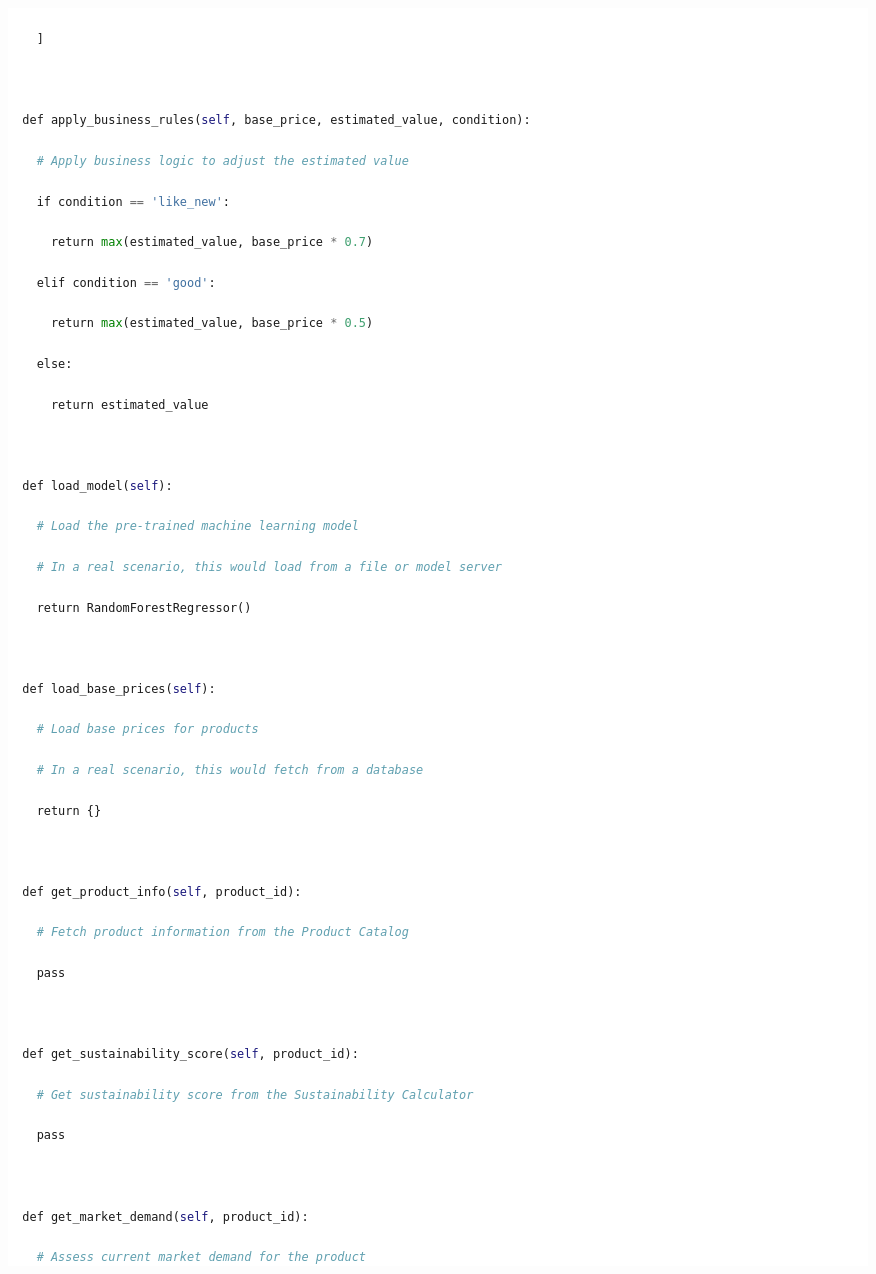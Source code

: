```python

    ]



  def apply_business_rules(self, base_price, estimated_value, condition):

    # Apply business logic to adjust the estimated value

    if condition == 'like_new':

      return max(estimated_value, base_price * 0.7)

    elif condition == 'good':

      return max(estimated_value, base_price * 0.5)

    else:

      return estimated_value



  def load_model(self):

    # Load the pre-trained machine learning model

    # In a real scenario, this would load from a file or model server

    return RandomForestRegressor()



  def load_base_prices(self):

    # Load base prices for products

    # In a real scenario, this would fetch from a database

    return {}



  def get_product_info(self, product_id):

    # Fetch product information from the Product Catalog

    pass



  def get_sustainability_score(self, product_id):

    # Get sustainability score from the Sustainability Calculator

    pass



  def get_market_demand(self, product_id):

    # Assess current market demand for the product

```